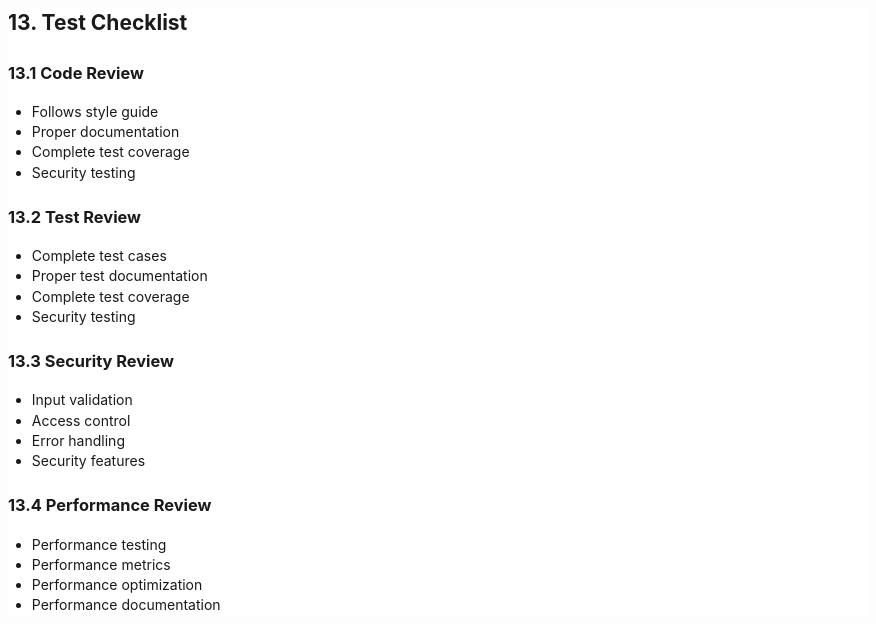 ## 13. Test Checklist

### 13.1 Code Review
- Follows style guide
- Proper documentation
- Complete test coverage
- Security testing

### 13.2 Test Review
- Complete test cases
- Proper test documentation
- Complete test coverage
- Security testing

### 13.3 Security Review
- Input validation
- Access control
- Error handling
- Security features

### 13.4 Performance Review
- Performance testing
- Performance metrics
- Performance optimization
- Performance documentation
